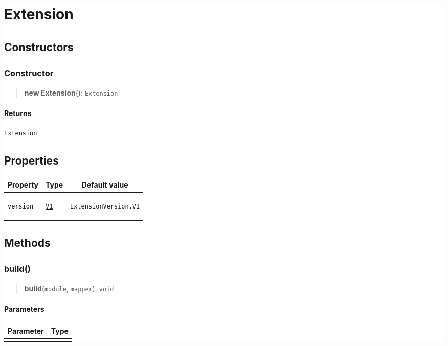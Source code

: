 # Extension

## Constructors

### Constructor

> **new Extension**(): `Extension`

#### Returns

`Extension`

## Properties

<table>
<thead>
<tr>
<th>Property</th>
<th>Type</th>
<th>Default value</th>
</tr>
</thead>
<tbody>
<tr>
<td>

<a id="version"></a> `version`

</td>
<td>

[`V1`](../enumerations/ExtensionVersion.md#v1)

</td>
<td>

`ExtensionVersion.V1`

</td>
</tr>
</tbody>
</table>

## Methods

### build()

> **build**(`module`, `mapper`): `void`

#### Parameters

<table>
<thead>
<tr>
<th>Parameter</th>
<th>Type</th>
</tr>
</thead>
<tbody>
<tr>
<td>
